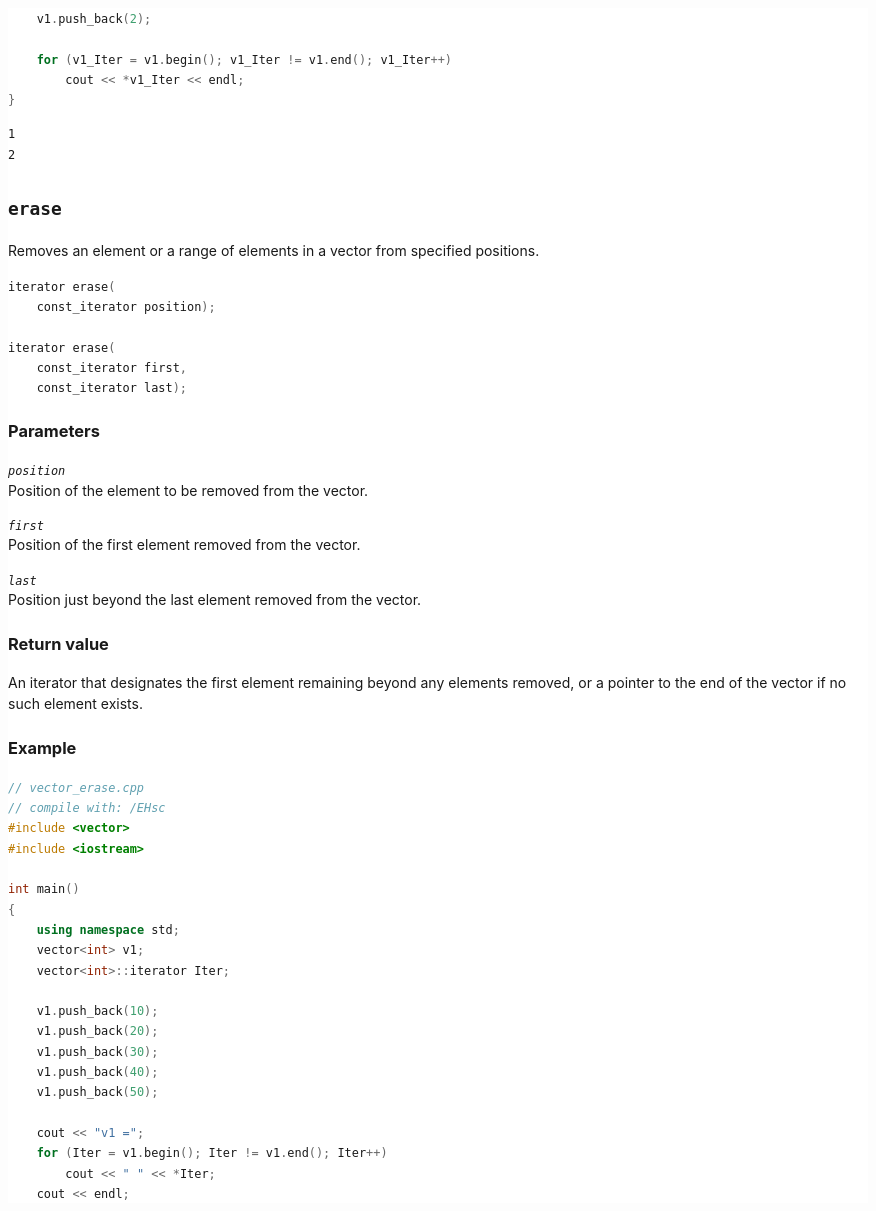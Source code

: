 ```cpp
    v1.push_back(2);

    for (v1_Iter = v1.begin(); v1_Iter != v1.end(); v1_Iter++)
        cout << *v1_Iter << endl;
}
```

```Output
1
2
```

## <a name="erase"></a> `erase`

Removes an element or a range of elements in a vector from specified positions.

```cpp
iterator erase(
    const_iterator position);

iterator erase(
    const_iterator first,
    const_iterator last);
```

### Parameters

*`position`*\
Position of the element to be removed from the vector.

*`first`*\
Position of the first element removed from the vector.

*`last`*\
Position just beyond the last element removed from the vector.

### Return value

An iterator that designates the first element remaining beyond any elements removed, or a pointer to the end of the vector if no such element exists.

### Example

```cpp
// vector_erase.cpp
// compile with: /EHsc
#include <vector>
#include <iostream>

int main()
{
    using namespace std;
    vector<int> v1;
    vector<int>::iterator Iter;

    v1.push_back(10);
    v1.push_back(20);
    v1.push_back(30);
    v1.push_back(40);
    v1.push_back(50);

    cout << "v1 =";
    for (Iter = v1.begin(); Iter != v1.end(); Iter++)
        cout << " " << *Iter;
    cout << endl;

```